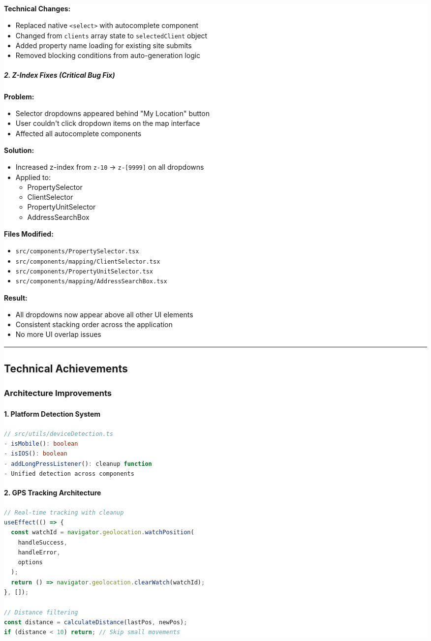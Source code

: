 **Technical Changes:**
- Replaced native `<select>` with autocomplete component
- Changed from `clients` array state to `selectedClient` object
- Added property name loading for existing site submits
- Removed blocking conditions from auto-generation logic

##### 2. Z-Index Fixes (Critical Bug Fix)

**Problem:**
- Selector dropdowns appeared behind "My Location" button
- User couldn't click dropdown items on the map interface
- Affected all autocomplete components

**Solution:**
- Increased z-index from `z-10` → `z-[9999]` on all dropdowns
- Applied to:
  - PropertySelector
  - ClientSelector
  - PropertyUnitSelector
  - AddressSearchBox

**Files Modified:**
- `src/components/PropertySelector.tsx`
- `src/components/mapping/ClientSelector.tsx`
- `src/components/PropertyUnitSelector.tsx`
- `src/components/mapping/AddressSearchBox.tsx`

**Result:**
- All dropdowns now appear above all other UI elements
- Consistent stacking order across the application
- No more UI overlap issues

---

## Technical Achievements

### Architecture Improvements

#### 1. Platform Detection System
```typescript
// src/utils/deviceDetection.ts
- isMobile(): boolean
- isIOS(): boolean
- addLongPressListener(): cleanup function
- Unified detection across components
```

#### 2. GPS Tracking Architecture
```typescript
// Real-time tracking with cleanup
useEffect(() => {
  const watchId = navigator.geolocation.watchPosition(
    handleSuccess,
    handleError,
    options
  );
  return () => navigator.geolocation.clearWatch(watchId);
}, []);

// Distance filtering
const distance = calculateDistance(lastPos, newPos);
if (distance < 10) return; // Skip small movements
```
